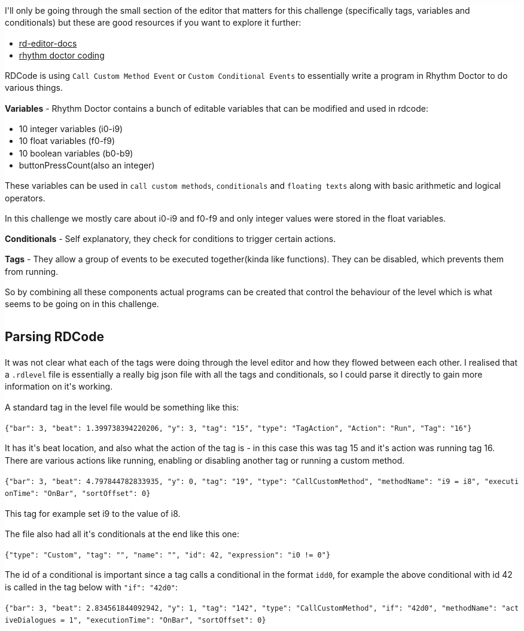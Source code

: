 I'll only be going through the small section of the editor that matters for this challenge (specifically tags, variables and conditionals) but these are good resources if you want to explore it further:
- [rd-editor-docs](https://rd-editor-docs.github.io/)
- [rhythm doctor coding](https://7thbeat.notion.site/RDCode-Rhythm-Doctor-Coding-and-other-advanced-mechanics-90778b89e5aa441698793e9f85e5786c)

RDCode is using `Call Custom Method Event` or `Custom Conditional Events` to essentially write a program in Rhythm Doctor to do various things.

**Variables** - Rhythm Doctor contains a bunch of editable variables that can be modified and used in rdcode:
- 10 integer variables (i0-i9)
- 10 float variables (f0-f9)
- 10 boolean variables (b0-b9)
- buttonPressCount(also an integer)

These variables can be used in `call custom methods`, `conditionals` and `floating texts` along with basic arithmetic and logical operators.

In this challenge we mostly care about i0-i9 and f0-f9 and only integer values were stored in the float variables.

**Conditionals** - Self explanatory, they check for conditions to trigger certain actions. 

**Tags** - They allow a group of events to be executed together(kinda like functions). They can be disabled, which prevents them from running.

So by combining all these components actual programs can be created that control the behaviour of the level which is what seems to be going on in this challenge.

## Parsing RDCode

It was not clear what each of the tags were doing through the level editor and how they flowed between each other. I realised that a `.rdlevel` file is essentially a really big json file with all the tags and conditionals, so I could parse it directly to gain more information on it's working.

A standard tag in the level file would be something like this:
```
{"bar": 3, "beat": 1.399738394220206, "y": 3, "tag": "15", "type": "TagAction", "Action": "Run", "Tag": "16"}
```

It has it's beat location, and also what the action of the tag is - in this case this was tag 15 and it's action was running tag 16. There are various actions like running, enabling or disabling another tag or running a custom method.

```
{"bar": 3, "beat": 4.797844782833935, "y": 0, "tag": "19", "type": "CallCustomMethod", "methodName": "i9 = i8", "executionTime": "OnBar", "sortOffset": 0}
```

This tag for example set i9 to the value of i8.

The file also had all it's conditionals at the end like this one:
```
{"type": "Custom", "tag": "", "name": "", "id": 42, "expression": "i0 != 0"}
```
The id of a conditional is important since a tag calls a conditional in the format `idd0`, for example the above conditional with id 42 is called in the tag below with `"if": "42d0"`:
```
{"bar": 3, "beat": 2.834561844092942, "y": 1, "tag": "142", "type": "CallCustomMethod", "if": "42d0", "methodName": "activeDialogues = 1", "executionTime": "OnBar", "sortOffset": 0}
```
